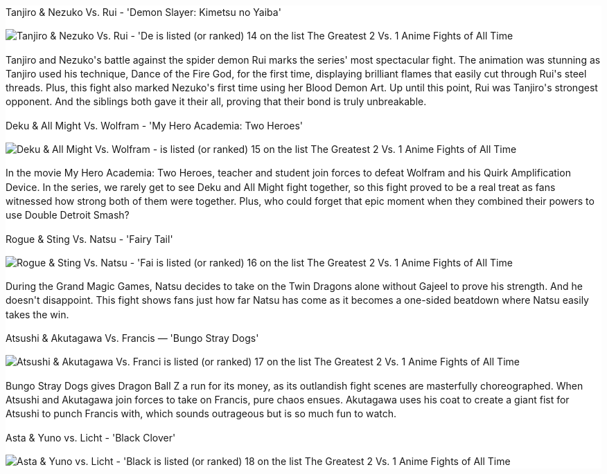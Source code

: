 Tanjiro & Nezuko Vs. Rui - 'Demon Slayer: Kimetsu no Yaiba'

  

![Tanjiro & Nezuko Vs. Rui - 'De is listed (or ranked) 14 on the list The Greatest 2 Vs. 1 Anime Fights of All Time](https://imgix.ranker.com/user_node_img/50107/1002131600/original/1002131600-photo-u1?w=650&q=60&fm=pjpg&fit=crop&crop=faces)

  

Tanjiro and Nezuko's battle against the spider demon Rui marks the series' most spectacular fight. The animation was stunning as Tanjiro used his technique, Dance of the Fire God, for the first time, displaying brilliant flames that easily cut through Rui's steel threads. Plus, this fight also marked Nezuko's first time using her Blood Demon Art. Up until this point, Rui was Tanjiro's strongest opponent. And the siblings both gave it their all, proving that their bond is truly unbreakable. 

  

Deku & All Might Vs. Wolfram - 'My Hero Academia: Two Heroes'

  

![Deku & All Might Vs. Wolfram - is listed (or ranked) 15 on the list The Greatest 2 Vs. 1 Anime Fights of All Time](https://imgix.ranker.com/user_node_img/50107/1002131628/original/1002131628-photo-u1?w=650&q=60&fm=pjpg&fit=crop&crop=faces)

  

In the movie My Hero Academia: Two Heroes, teacher and student join forces to defeat Wolfram and his Quirk Amplification Device. In the series, we rarely get to see Deku and All Might fight together, so this fight proved to be a real treat as fans witnessed how strong both of them were together. Plus, who could forget that epic moment when they combined their powers to use Double Detroit Smash?

  

Rogue & Sting Vs. Natsu - 'Fairy Tail'

  

![Rogue & Sting Vs. Natsu - 'Fai is listed (or ranked) 16 on the list The Greatest 2 Vs. 1 Anime Fights of All Time](https://imgix.ranker.com/user_node_img/50107/1002131609/original/1002131609-photo-u1?w=650&q=60&fm=pjpg&fit=crop&crop=faces)

  

During the Grand Magic Games, Natsu decides to take on the Twin Dragons alone without Gajeel to prove his strength. And he doesn't disappoint. This fight shows fans just how far Natsu has come as it becomes a one-sided beatdown where Natsu easily takes the win.

  

Atsushi & Akutagawa Vs. Francis — 'Bungo Stray Dogs'

  

![Atsushi & Akutagawa Vs. Franci is listed (or ranked) 17 on the list The Greatest 2 Vs. 1 Anime Fights of All Time](https://imgix.ranker.com/user_node_img/50084/1001667952/original/atsushi-and-akutagawa-vs-francis-bungo-stray-dogs-photo-u1?w=650&q=60&fm=pjpg&fit=crop&crop=faces)

  

Bungo Stray Dogs gives Dragon Ball Z a run for its money, as its outlandish fight scenes are masterfully choreographed. When Atsushi and Akutagawa join forces to take on Francis, pure chaos ensues. Akutagawa uses his coat to create a giant fist for Atsushi to punch Francis with, which sounds outrageous but is so much fun to watch.

  

Asta & Yuno vs. Licht - 'Black Clover'

  

![Asta & Yuno vs. Licht - 'Black is listed (or ranked) 18 on the list The Greatest 2 Vs. 1 Anime Fights of All Time](https://imgix.ranker.com/user_node_img/50112/1002230326/original/1002230326-photo-u1?w=650&q=60&fm=pjpg&fit=crop&crop=faces)
